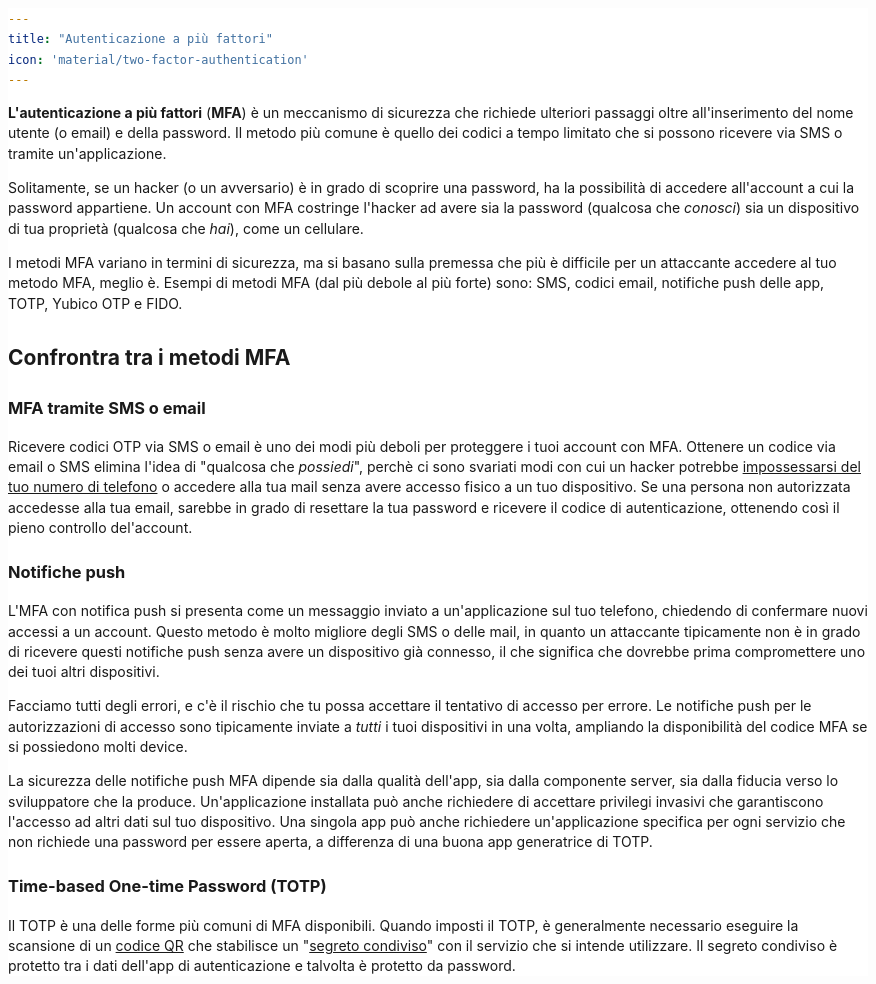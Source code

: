 ```yaml
---
title: "Autenticazione a più fattori"
icon: 'material/two-factor-authentication'
---
```


**L'autenticazione a più fattori** (**MFA**) è un meccanismo di sicurezza che richiede ulteriori passaggi oltre all'inserimento del nome utente (o email) e della password. Il metodo più comune è quello dei codici a tempo limitato che si possono ricevere via SMS o tramite un'applicazione.

Solitamente, se un hacker (o un avversario) è in grado di scoprire una password, ha la possibilità di accedere all'account a cui la password appartiene. Un account con MFA costringe l'hacker ad avere sia la password (qualcosa che *conosci*) sia un dispositivo di tua proprietà (qualcosa che *hai*), come un cellulare.

I metodi MFA variano in termini di sicurezza, ma si basano sulla premessa che più è difficile per un attaccante accedere al tuo metodo MFA, meglio è. Esempi di metodi MFA (dal più debole al più forte) sono: SMS, codici email, notifiche push delle app, TOTP, Yubico OTP e FIDO.

## Confrontra tra i metodi MFA

### MFA tramite SMS o email

Ricevere codici OTP via SMS o email è uno dei modi più deboli per proteggere i tuoi account con MFA. Ottenere un codice via email o SMS elimina l'idea di "qualcosa che *possiedi*", perchè ci sono svariati modi con cui un hacker potrebbe [impossessarsi del tuo numero di telefono](https://en.wikipedia.org/wiki/SIM_swap_scam) o accedere alla tua mail senza avere accesso fisico a un tuo dispositivo. Se una persona non autorizzata accedesse alla tua email, sarebbe in grado di resettare la tua password e ricevere il codice di autenticazione, ottenendo così il pieno controllo del'account.

### Notifiche push

L'MFA con notifica push si presenta come un messaggio inviato a un'applicazione sul tuo telefono, chiedendo di confermare nuovi accessi a un account. Questo metodo è molto migliore degli SMS o delle mail, in quanto un attaccante tipicamente non è in grado di ricevere questi notifiche push senza avere un dispositivo già connesso, il che significa che dovrebbe prima compromettere uno dei tuoi altri dispositivi.

Facciamo tutti degli errori, e c'è il rischio che tu possa accettare il tentativo di accesso per errore. Le notifiche push per le autorizzazioni di accesso sono tipicamente inviate a *tutti* i tuoi dispositivi in una volta, ampliando la disponibilità del codice MFA se si possiedono molti device.

La sicurezza delle notifiche push MFA dipende sia dalla qualità dell'app, sia dalla componente server, sia dalla fiducia verso lo sviluppatore che la produce. Un'applicazione installata può anche richiedere di accettare privilegi invasivi che garantiscono l'accesso ad altri dati sul tuo dispositivo. Una singola app può anche richiedere un'applicazione specifica per ogni servizio che non richiede una password per essere aperta, a differenza di una buona app generatrice di TOTP.

### Time-based One-time Password (TOTP)

Il TOTP è una delle forme più comuni di MFA disponibili. Quando imposti il TOTP, è generalmente necessario eseguire la scansione di un [codice QR](https://it.wikipedia.org/wiki/Codice_QR) che stabilisce un "[segreto condiviso](https://en.wikipedia.org/wiki/Shared_secret)" con il servizio che si intende utilizzare. Il segreto condiviso è protetto tra i dati dell'app di autenticazione e talvolta è protetto da password.
